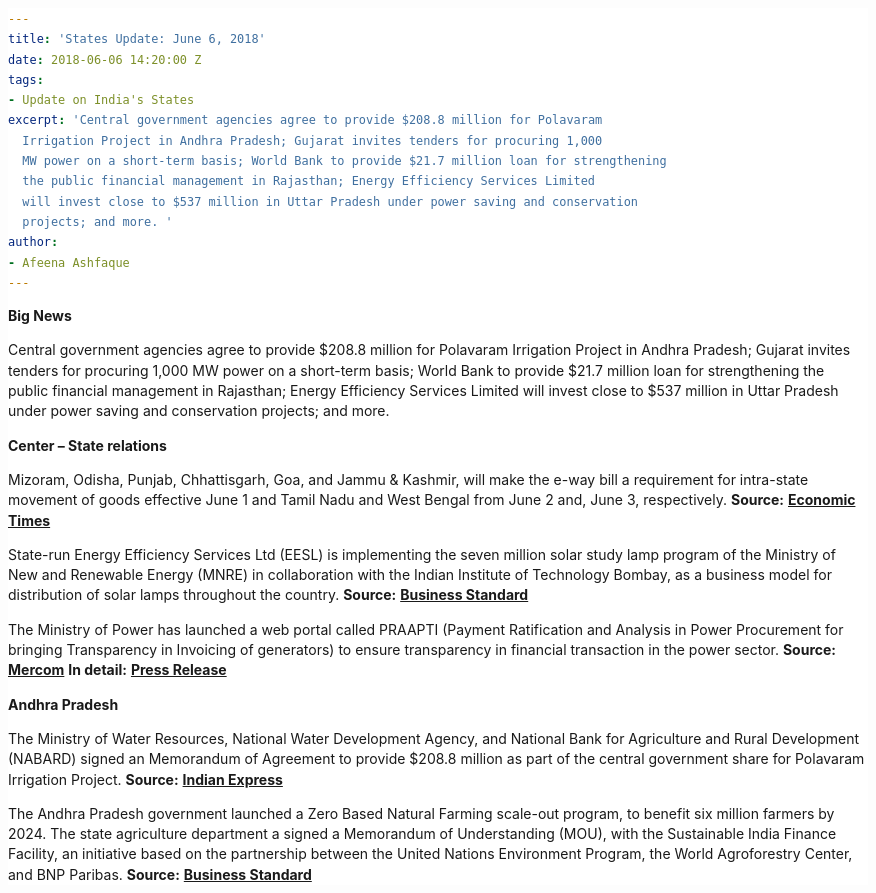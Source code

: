 ```yaml
---
title: 'States Update: June 6, 2018'
date: 2018-06-06 14:20:00 Z
tags:
- Update on India's States
excerpt: 'Central government agencies agree to provide $208.8 million for Polavaram
  Irrigation Project in Andhra Pradesh; Gujarat invites tenders for procuring 1,000
  MW power on a short-term basis; World Bank to provide $21.7 million loan for strengthening
  the public financial management in Rajasthan; Energy Efficiency Services Limited
  will invest close to $537 million in Uttar Pradesh under power saving and conservation
  projects; and more. '
author:
- Afeena Ashfaque
---
```


**Big News**

Central government agencies agree to provide $208.8 million for Polavaram Irrigation Project in Andhra Pradesh; Gujarat invites tenders for procuring 1,000 MW power on a short-term basis; World Bank to provide $21.7 million loan for strengthening the public financial management in Rajasthan; Energy Efficiency Services Limited will invest close to $537 million in Uttar Pradesh under power saving and conservation projects; and more.

**Center – State relations**

Mizoram, Odisha, Punjab, Chhattisgarh, Goa, and Jammu &amp; Kashmir, will make the e-way bill a requirement for intra-state movement of goods effective June 1 and Tamil Nadu and West Bengal from June 2 and, June 3, respectively.
**Source:** [**Economic Times**](https://economictimes.indiatimes.com/small-biz/startups/newsbuzz/six-states-to-roll-out-intra-state-e-way-bill-from-tomorrow/articleshow/64403003.cms)

State-run Energy Efficiency Services Ltd (EESL) is implementing the seven million solar study lamp program of the Ministry of New and Renewable Energy (MNRE) in collaboration with the Indian Institute of Technology Bombay, as a business model for distribution of solar lamps throughout the country. 
**Source:** [**Business Standard**](https://www.business-standard.com/article/economy-policy/eesl-keen-to-take-mnre-s-solar-study-lamps-distribution-scheme-nationwide-118060101017_1.html)

The Ministry of Power has launched a web portal called PRAAPTI (Payment Ratification and Analysis in Power Procurement for bringing Transparency in Invoicing of generators) to ensure transparency in financial transaction in the power sector. 
**Source:** [**Mercom**](https://mercomindia.com/power-ministry-praapti-app-transparency-payments/) **In detail:** [**Press Release**](http://pib.nic.in/newsite/PrintRelease.aspx?relid=179615)

**Andhra Pradesh**

The Ministry of Water Resources, National Water Development Agency, and National Bank for Agriculture and Rural Development (NABARD) signed an Memorandum of Agreement  to provide $208.8 million as part of the central government share for Polavaram Irrigation Project.
**Source:** [**Indian Express**](http://indianexpress.com/article/india/central-nod-to-rs-1400-crore-financing-for-polavaram-project-5200800/)

The Andhra Pradesh government launched a Zero Based Natural Farming scale-out program, to benefit six million farmers by 2024. The state agriculture department a signed a Memorandum of Understanding (MOU), with the Sustainable India Finance Facility, an initiative based on the partnership between the United Nations Environment Program, the World Agroforestry Center, and BNP Paribas.
**Source:** [**Business Standard**](https://www.business-standard.com/article/news-ani/andhra-govt-introduces-scale-out-scheme-for-natural-farming-118060200360_1.html)
